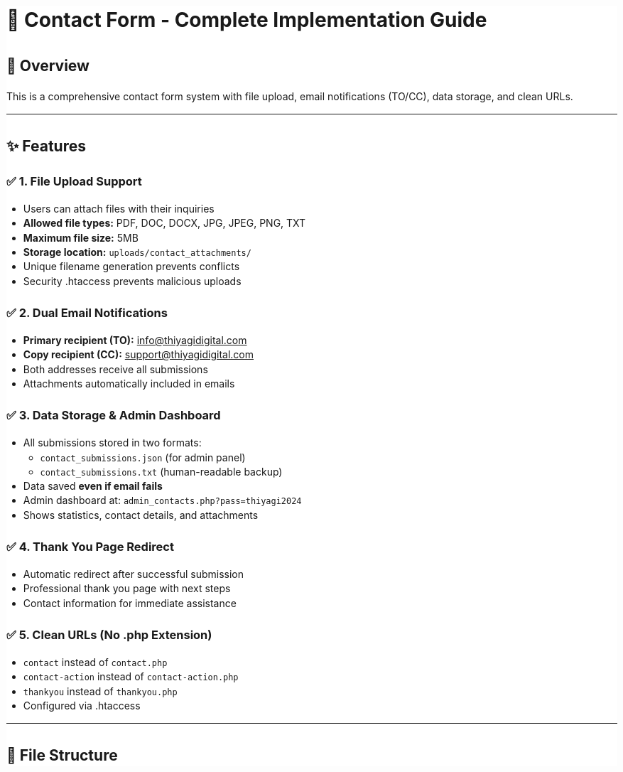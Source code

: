 # 📧 Contact Form - Complete Implementation Guide

## 🎯 Overview

This is a comprehensive contact form system with file upload, email notifications (TO/CC), data storage, and clean URLs.

---

## ✨ Features

### ✅ **1. File Upload Support**
- Users can attach files with their inquiries
- **Allowed file types:** PDF, DOC, DOCX, JPG, JPEG, PNG, TXT
- **Maximum file size:** 5MB
- **Storage location:** `uploads/contact_attachments/`
- Unique filename generation prevents conflicts
- Security .htaccess prevents malicious uploads

### ✅ **2. Dual Email Notifications**
- **Primary recipient (TO):** info@thiyagidigital.com
- **Copy recipient (CC):** support@thiyagidigital.com
- Both addresses receive all submissions
- Attachments automatically included in emails

### ✅ **3. Data Storage & Admin Dashboard**
- All submissions stored in two formats:
  - `contact_submissions.json` (for admin panel)
  - `contact_submissions.txt` (human-readable backup)
- Data saved **even if email fails**
- Admin dashboard at: `admin_contacts.php?pass=thiyagi2024`
- Shows statistics, contact details, and attachments

### ✅ **4. Thank You Page Redirect**
- Automatic redirect after successful submission
- Professional thank you page with next steps
- Contact information for immediate assistance

### ✅ **5. Clean URLs (No .php Extension)**
- `contact` instead of `contact.php`
- `contact-action` instead of `contact-action.php`
- `thankyou` instead of `thankyou.php`
- Configured via .htaccess

---

## 📁 File Structure
